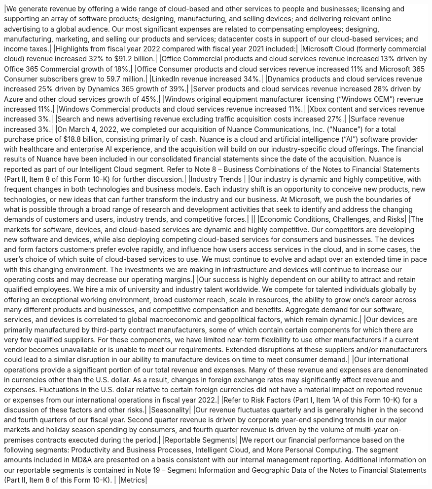 |We generate revenue by offering a wide range of cloud-based and other services to people and businesses; licensing and supporting an array of software products; designing, manufacturing, and selling devices; and delivering relevant online advertising to a global audience. Our most significant expenses are related to compensating employees; designing, manufacturing, marketing, and selling our products and services; datacenter costs in support of our cloud-based services; and income taxes.|
|Highlights from fiscal year 2022 compared with fiscal year 2021 included:|
|Microsoft Cloud (formerly commercial cloud) revenue increased 32% to $91.2 billion.|
|Office Commercial products and cloud services revenue increased 13% driven by Office 365 Commercial growth of 18%.|
|Office Consumer products and cloud services revenue increased 11% and Microsoft 365 Consumer subscribers grew to 59.7 million.|
|LinkedIn revenue increased 34%.|
|Dynamics products and cloud services revenue increased 25% driven by Dynamics 365 growth of 39%.|
|Server products and cloud services revenue increased 28% driven by Azure and other cloud services growth of 45%.|
|Windows original equipment manufacturer licensing (“Windows OEM”) revenue increased 11%.|
|Windows Commercial products and cloud services revenue increased 11%.|
|Xbox content and services revenue increased 3%.|
|Search and news advertising revenue excluding traffic acquisition costs increased 27%.|
|Surface revenue increased 3%.|
|On March 4, 2022, we completed our acquisition of Nuance Communications, Inc. (“Nuance”) for a total purchase price of $18.8 billion, consisting primarily of cash. Nuance is a cloud and artificial intelligence (“AI”) software provider with healthcare and enterprise AI experience, and the acquisition will build on our industry-specific cloud offerings. The financial results of Nuance have been included in our consolidated financial statements since the date of the acquisition. Nuance is reported as part of our Intelligent Cloud segment. Refer to Note 8 – Business Combinations of the Notes to Financial Statements (Part II, Item 8 of this Form 10-K) for further discussion.|
|Industry Trends |
|Our industry is dynamic and highly competitive, with frequent changes in both technologies and business models. Each industry shift is an opportunity to conceive new products, new technologies, or new ideas that can further transform the industry and our business. At Microsoft, we push the boundaries of what is possible through a broad range of research and development activities that seek to identify and address the changing demands of customers and users, industry trends, and competitive forces.|
|<PAGE BREAK>|
|Economic Conditions, Challenges, and Risks|
|The markets for software, devices, and cloud-based services are dynamic and highly competitive. Our competitors are developing new software and devices, while also deploying competing cloud-based services for consumers and businesses. The devices and form factors customers prefer evolve rapidly, and influence how users access services in the cloud, and in some cases, the user’s choice of which suite of cloud-based services to use. We must continue to evolve and adapt over an extended time in pace with this changing environment. The investments we are making in infrastructure and devices will continue to increase our operating costs and may decrease our operating margins.|
|Our success is highly dependent on our ability to attract and retain qualified employees. We hire a mix of university and industry talent worldwide. We compete for talented individuals globally by offering an exceptional working environment, broad customer reach, scale in resources, the ability to grow one’s career across many different products and businesses, and competitive compensation and benefits. Aggregate demand for our software, services, and devices is correlated to global macroeconomic and geopolitical factors, which remain dynamic.|
|Our devices are primarily manufactured by third-party contract manufacturers, some of which contain certain components for which there are very few qualified suppliers. For these components, we have limited near-term flexibility to use other manufacturers if a current vendor becomes unavailable or is unable to meet our requirements. Extended disruptions at these suppliers and/or manufacturers could lead to a similar disruption in our ability to manufacture devices on time to meet consumer demand.|
|Our international operations provide a significant portion of our total revenue and expenses. Many of these revenue and expenses are denominated in currencies other than the U.S. dollar. As a result, changes in foreign exchange rates may significantly affect revenue and expenses. Fluctuations in the U.S. dollar relative to certain foreign currencies did not have a material impact on reported revenue or expenses from our international operations in fiscal year 2022.|
|Refer to Risk Factors (Part I, Item 1A of this Form 10-K) for a discussion of these factors and other risks.|
|Seasonality|
|Our revenue fluctuates quarterly and is generally higher in the second and fourth quarters of our fiscal year. Second quarter revenue is driven by corporate year-end spending trends in our major markets and holiday season spending by consumers, and fourth quarter revenue is driven by the volume of multi-year on-premises contracts executed during the period.|
|Reportable Segments|
|We report our financial performance based on the following segments: Productivity and Business Processes, Intelligent Cloud, and More Personal Computing. The segment amounts included in MD&A are presented on a basis consistent with our internal management reporting. Additional information on our reportable segments is contained in Note 19 – Segment Information and Geographic Data of the Notes to Financial Statements (Part II, Item 8 of this Form 10-K). |
|Metrics|